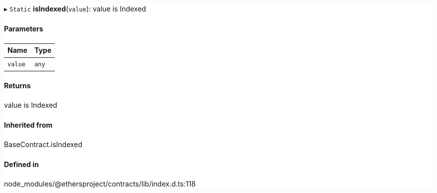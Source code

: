 ▸ `Static` **isIndexed**(`value`): value is Indexed

#### Parameters

| Name | Type |
| :------ | :------ |
| `value` | `any` |

#### Returns

value is Indexed

#### Inherited from

BaseContract.isIndexed

#### Defined in

node_modules/@ethersproject/contracts/lib/index.d.ts:118
